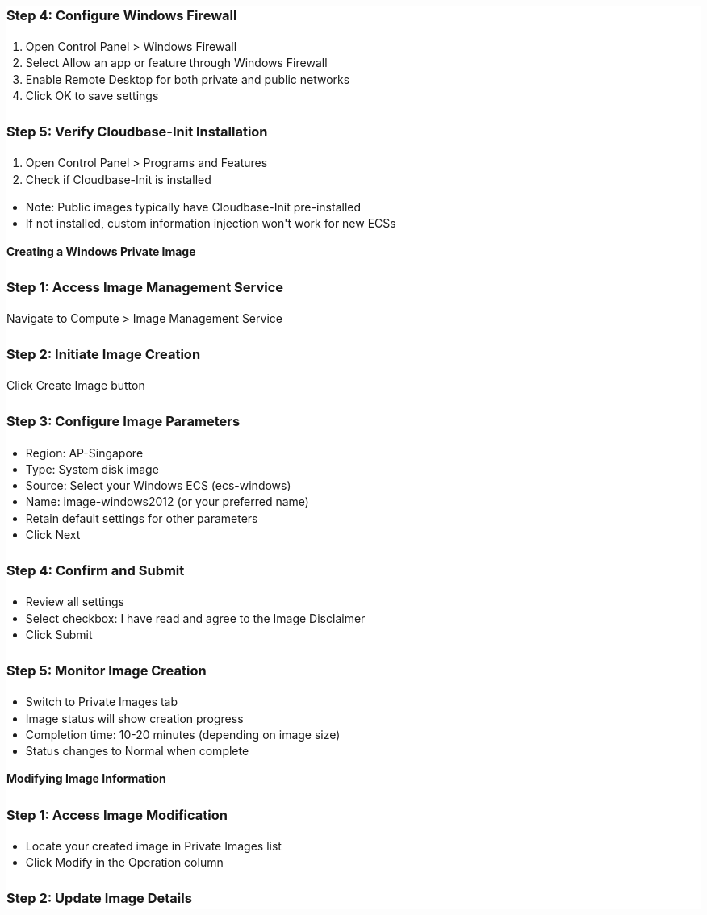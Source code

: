 ### Step 4: Configure Windows Firewall

1. Open Control Panel > Windows Firewall
2. Select Allow an app or feature through Windows Firewall
3. Enable Remote Desktop for both private and public networks
4. Click OK to save settings

### Step 5: Verify Cloudbase-Init Installation

1. Open Control Panel > Programs and Features
2. Check if Cloudbase-Init is installed
- Note: Public images typically have Cloudbase-Init pre-installed
- If not installed, custom information injection won't work for new ECSs

**Creating a Windows Private Image**
### Step 1: Access Image Management Service

Navigate to Compute > Image Management Service

### Step 2: Initiate Image Creation

Click Create Image button

### Step 3: Configure Image Parameters

- Region: AP-Singapore
- Type: System disk image
- Source: Select your Windows ECS (ecs-windows)
- Name: image-windows2012 (or your preferred name)
- Retain default settings for other parameters
- Click Next

### Step 4: Confirm and Submit

- Review all settings
- Select checkbox: I have read and agree to the Image Disclaimer
- Click Submit

### Step 5: Monitor Image Creation

- Switch to Private Images tab
- Image status will show creation progress
- Completion time: 10-20 minutes (depending on image size)
- Status changes to Normal when complete

**Modifying Image Information**
### Step 1: Access Image Modification

- Locate your created image in Private Images list
- Click Modify in the Operation column
### Step 2: Update Image Details
